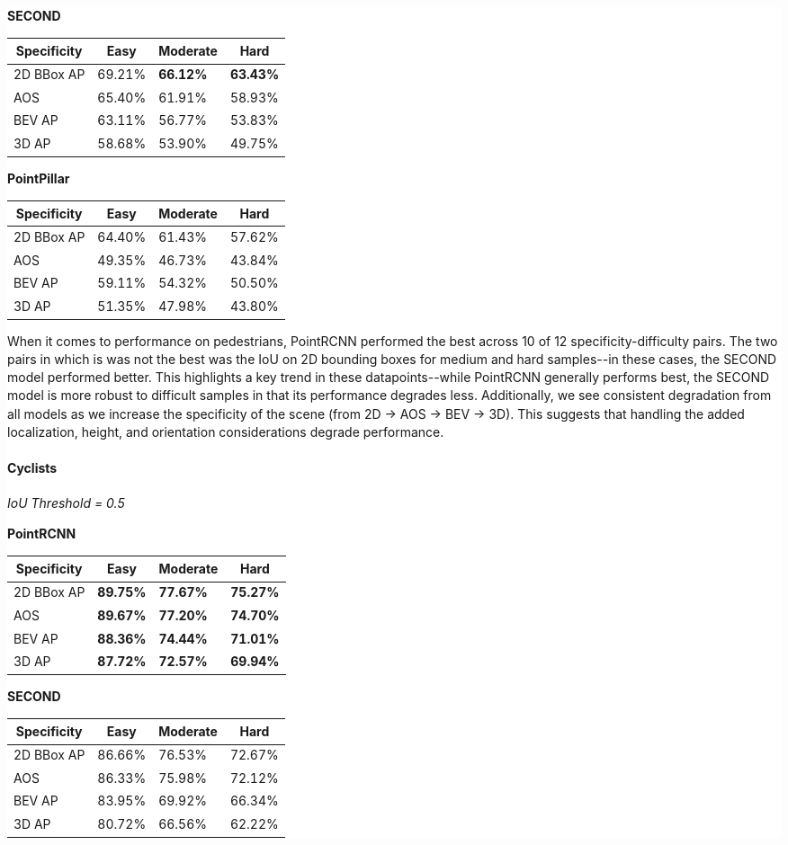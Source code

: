**SECOND**

| Specificity | Easy | Moderate | Hard |
|---------------|------|----------|------|
| 2D BBox AP | 69.21% | **66.12%** | **63.43%** |
| AOS | 65.40% | 61.91% | 58.93% |
| BEV AP | 63.11% | 56.77% | 53.83% |
| 3D AP	| 58.68% | 53.90% | 49.75% |

**PointPillar**

| Specificity | Easy | Moderate | Hard |
|---------------|------|----------|------|
| 2D BBox AP | 64.40%	| 61.43% | 57.62% | 
| AOS | 49.35% | 46.73% | 43.84% |
| BEV AP | 59.11% | 54.32% | 50.50% |
| 3D AP	| 51.35% | 47.98% | 43.80% |

When it comes to performance on pedestrians, PointRCNN performed the best across 10 of 12 specificity-difficulty pairs. The two pairs in which is was not the best was the IoU on 2D bounding boxes for medium and hard samples--in these cases, the SECOND model performed better. This highlights a key trend in these datapoints--while PointRCNN generally performs best, the SECOND model is more robust to difficult samples in that its performance degrades less. Additionally, we see consistent degradation from all models as we increase the specificity of the scene (from 2D -> AOS -> BEV -> 3D). This suggests that handling the added localization, height, and orientation considerations degrade performance.

#### Cyclists
*IoU Threshold = 0.5*

**PointRCNN**

| Specificity | Easy | Moderate | Hard |
|---------------|------|----------|------|
| 2D BBox AP | **89.75%** | **77.67%** | **75.27%** |
| AOS | **89.67%** | **77.20%** | **74.70%** |
| BEV AP | **88.36%** | **74.44%** | **71.01%** |
| 3D AP	| **87.72%** | **72.57%** | **69.94%** |

**SECOND**

| Specificity | Easy | Moderate | Hard |
|---------------|------|----------|------|
| 2D BBox AP | 86.66% | 76.53% | 72.67% |
| AOS | 86.33% | 75.98% | 72.12% | 
| BEV AP | 83.95% | 69.92% | 66.34% |
| 3D AP	| 80.72% | 66.56% | 62.22% |
